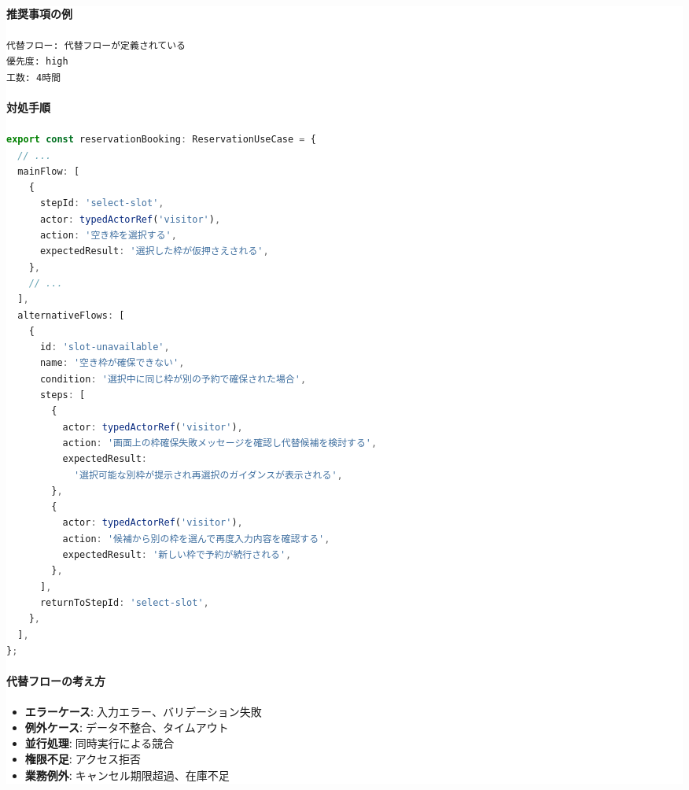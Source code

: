 #### 推奨事項の例

```
代替フロー: 代替フローが定義されている
優先度: high
工数: 4時間
```

#### 対処手順

```typescript
export const reservationBooking: ReservationUseCase = {
  // ...
  mainFlow: [
    {
      stepId: 'select-slot',
      actor: typedActorRef('visitor'),
      action: '空き枠を選択する',
      expectedResult: '選択した枠が仮押さえされる',
    },
    // ...
  ],
  alternativeFlows: [
    {
      id: 'slot-unavailable',
      name: '空き枠が確保できない',
      condition: '選択中に同じ枠が別の予約で確保された場合',
      steps: [
        {
          actor: typedActorRef('visitor'),
          action: '画面上の枠確保失敗メッセージを確認し代替候補を検討する',
          expectedResult:
            '選択可能な別枠が提示され再選択のガイダンスが表示される',
        },
        {
          actor: typedActorRef('visitor'),
          action: '候補から別の枠を選んで再度入力内容を確認する',
          expectedResult: '新しい枠で予約が続行される',
        },
      ],
      returnToStepId: 'select-slot',
    },
  ],
};
```

#### 代替フローの考え方

- **エラーケース**: 入力エラー、バリデーション失敗
- **例外ケース**: データ不整合、タイムアウト
- **並行処理**: 同時実行による競合
- **権限不足**: アクセス拒否
- **業務例外**: キャンセル期限超過、在庫不足
